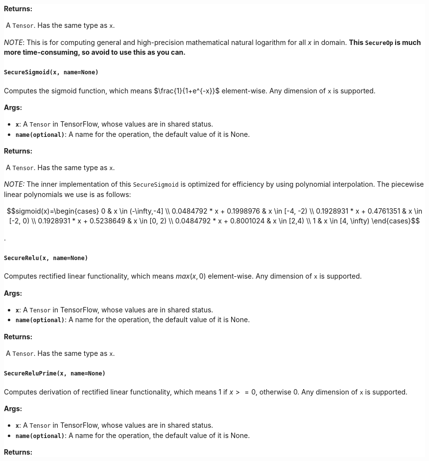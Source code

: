   **Returns:**

  ​	A `Tensor`. Has the same type as `x`.

  

  *NOTE*:  This is for computing general and high-precision mathematical natural logarithm for all $x$ in domain. **This `SecureOp` is much more time-consuming, so avoid to use this as you can.** 

  

#### `SecureSigmoid(x, name=None)`

  Computes the sigmoid function, which means  $\frac{1}{1+e^{-x}}$  element-wise. Any dimension of `x` is supported.

  **Args:**

  - **`x`**: A  `Tensor` in TensorFlow, whose values are in shared status. 
  - **`name(optional)`**: A name for the operation, the default value of it is None.

  **Returns:**

  ​	A `Tensor`. Has the same type as `x`.

  *NOTE:*  The inner implementation of this `SecureSigmoid` is  optimized for efficiency by using polynomial interpolation. The piecewise linear polynomials we use is as follows: 

  $$sigmoid(x)=\begin{cases} 0 & x \in (-\infty,-4] \\ 0.0484792 * x + 0.1998976 & x \in [-4, -2) \\ 0.1928931 * x + 0.4761351 & x \in [-2, 0) \\ 0.1928931 * x + 0.5238649 & x \in [0, 2) \\ 0.0484792 * x + 0.8001024 & x \in [2,4) \\ 1 & x \in [4, \infty) \end{cases}$$

  .

  

#### `SecureRelu(x, name=None)`

  Computes rectified linear functionality, which means $max(x, 0)$ element-wise.  Any dimension of `x` is supported.

  **Args:**

  - **`x`**: A  `Tensor` in TensorFlow, whose values are in shared status. 
  - **`name(optional)`**: A name for the operation, the default value of it is None.

  **Returns:**

  ​	A `Tensor`. Has the same type as `x`.

  

#### `SecureReluPrime(x, name=None)`

  Computes derivation of rectified linear functionality, which means $1$ if $x >= 0$, otherwise $0$.  Any dimension of `x` is supported.

  **Args:**

  - **`x`**: A  `Tensor` in TensorFlow, whose values are in shared status. 
  - **`name(optional)`**: A name for the operation, the default value of it is None.

  **Returns:**
